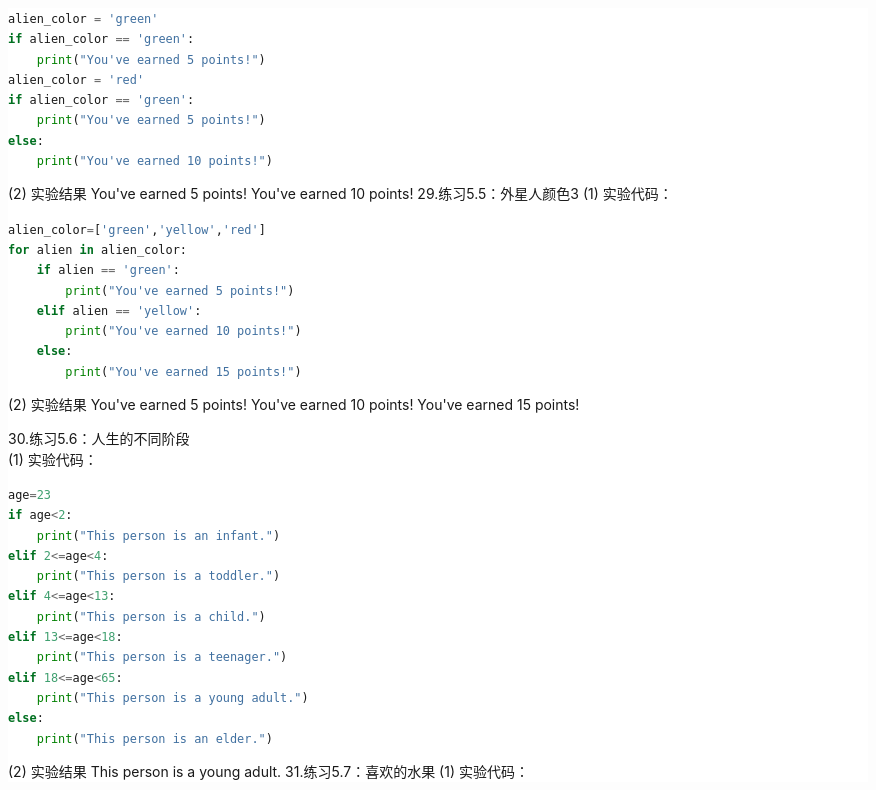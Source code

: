   ```python
  alien_color = 'green'
  if alien_color == 'green':
      print("You've earned 5 points!")
  alien_color = 'red'
  if alien_color == 'green':
      print("You've earned 5 points!")
  else:
      print("You've earned 10 points!")
  ```

  (2) 实验结果
  You've earned 5 points!
  You've earned 10 points!
  29.练习5.5：外星人颜色3
  (1) 实验代码：

  ```python
  alien_color=['green','yellow','red']
  for alien in alien_color:
      if alien == 'green':
          print("You've earned 5 points!")
      elif alien == 'yellow':
          print("You've earned 10 points!")
      else:
          print("You've earned 15 points!")
  ```

  (2) 实验结果
  You've earned 5 points!
  You've earned 10 points!
  You've earned 15 points!

  30.练习5.6：人生的不同阶段  
  (1) 实验代码：

  ```python
  age=23
  if age<2:
      print("This person is an infant.")
  elif 2<=age<4:
      print("This person is a toddler.")
  elif 4<=age<13:
      print("This person is a child.")
  elif 13<=age<18:
      print("This person is a teenager.")
  elif 18<=age<65:
      print("This person is a young adult.")
  else:
      print("This person is an elder.")
  ```

  (2) 实验结果
  This person is a young adult.
  31.练习5.7：喜欢的水果
  (1) 实验代码：
